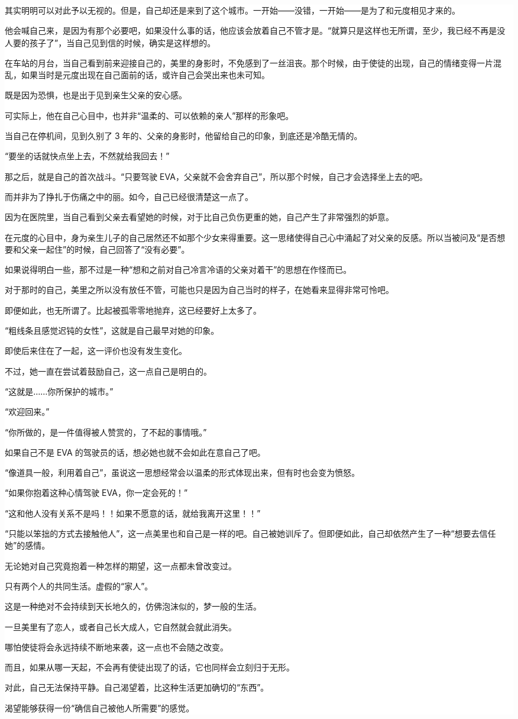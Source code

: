 其实明明可以对此予以无视的。但是，自己却还是来到了这个城市。一开始——没错，一开始——是为了和元度相见才来的。

他会喊自己来，是因为有那个必要吧，如果没什么事的话，他应该会放着自己不管才是。“就算只是这样也无所谓，至少，我已经不再是没人要的孩子了”，当自己见到信的时候，确实是这样想的。

在车站的月台，当自己看到前来迎接自己的，美里的身影时，不免感到了一丝沮丧。那个时候，由于使徒的出现，自己的情绪变得一片混乱，如果当时是元度出现在自己面前的话，或许自己会哭出来也未可知。

既是因为恐惧，也是出于见到亲生父亲的安心感。

可实际上，他在自己心目中，也并非“温柔的、可以依赖的亲人”那样的形象吧。

当自己在停机间，见到久别了 3 年的、父亲的身影时，他留给自己的印象，到底还是冷酷无情的。

“要坐的话就快点坐上去，不然就给我回去！”

那之后，就是自己的首次战斗。“只要驾驶 EVA，父亲就不会舍弃自己”，所以那个时候，自己才会选择坐上去的吧。

而并非为了挣扎于伤痛之中的丽。如今，自己已经很清楚这一点了。

因为在医院里，当自己看到父亲去看望她的时候，对于比自己负伤更重的她，自己产生了非常强烈的妒意。

在元度的心目中，身为亲生儿子的自己居然还不如那个少女来得重要。这一思绪使得自己心中涌起了对父亲的反感。所以当被问及“是否想要和父亲一起住”的时候，自己回答了“没有必要”。

如果说得明白一些，那不过是一种“想和之前对自己冷言冷语的父亲对着干”的思想在作怪而已。

对于那时的自己，美里之所以没有放任不管，可能也只是因为自己当时的样子，在她看来显得非常可怜吧。

即便如此，也无所谓了。比起被孤零零地抛弃，这已经要好上太多了。

“粗线条且感觉迟钝的女性”，这就是自己最早对她的印象。

即使后来住在了一起，这一评价也没有发生变化。

不过，她一直在尝试着鼓励自己，这一点自己是明白的。

“这就是……你所保护的城市。”

“欢迎回来。”

“你所做的，是一件值得被人赞赏的，了不起的事情哦。”

如果自己不是 EVA 的驾驶员的话，想必她也就不会如此在意自己了吧。

“像道具一般，利用着自己”，虽说这一思想经常会以温柔的形式体现出来，但有时也会变为愤怒。

“如果你抱着这种心情驾驶 EVA，你一定会死的！”

“这和他人没有关系不是吗！！如果不愿意的话，就给我离开这里！！”

“只能以笨拙的方式去接触他人”，这一点美里也和自己是一样的吧。自己被她训斥了。但即便如此，自己却依然产生了一种“想要去信任她”的感情。

无论她对自己究竟抱着一种怎样的期望，这一点都未曾改变过。

只有两个人的共同生活。虚假的“家人”。

这是一种绝对不会持续到天长地久的，仿佛泡沫似的，梦一般的生活。

一旦美里有了恋人，或者自己长大成人，它自然就会就此消失。

哪怕使徒将会永远持续不断地来袭，这一点也不会随之改变。

而且，如果从哪一天起，不会再有使徒出现了的话，它也同样会立刻归于无形。

对此，自己无法保持平静。自己渴望着，比这种生活更加确切的“东西”。

渴望能够获得一份“确信自己被他人所需要”的感觉。
